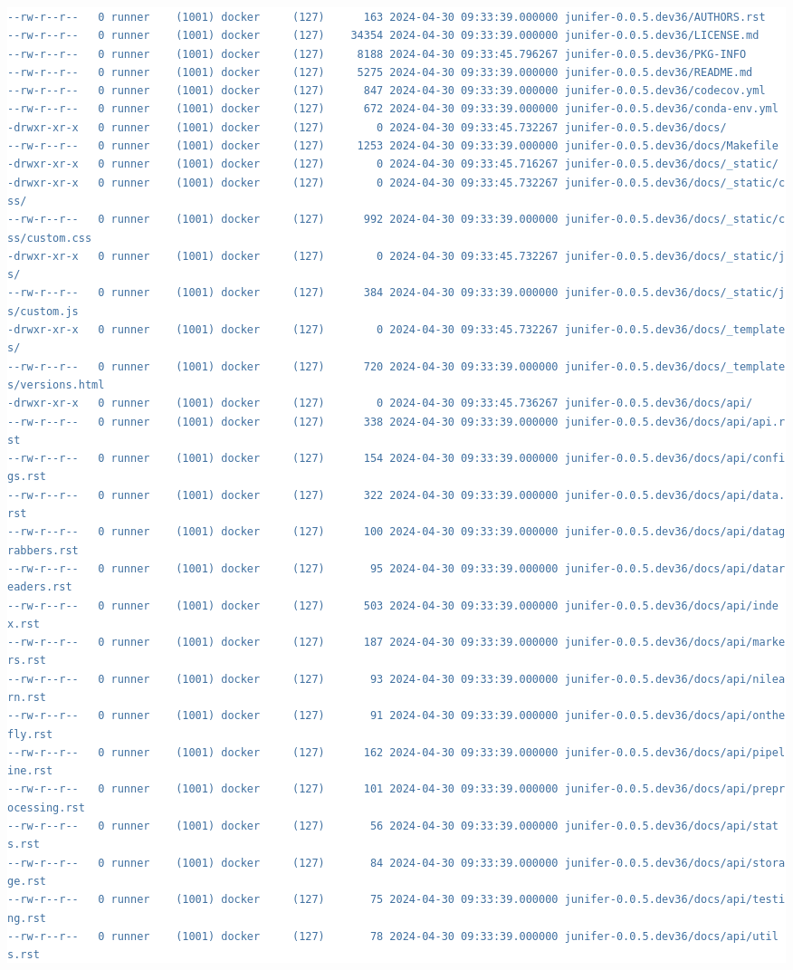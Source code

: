 ```diff
--rw-r--r--   0 runner    (1001) docker     (127)      163 2024-04-30 09:33:39.000000 junifer-0.0.5.dev36/AUTHORS.rst
--rw-r--r--   0 runner    (1001) docker     (127)    34354 2024-04-30 09:33:39.000000 junifer-0.0.5.dev36/LICENSE.md
--rw-r--r--   0 runner    (1001) docker     (127)     8188 2024-04-30 09:33:45.796267 junifer-0.0.5.dev36/PKG-INFO
--rw-r--r--   0 runner    (1001) docker     (127)     5275 2024-04-30 09:33:39.000000 junifer-0.0.5.dev36/README.md
--rw-r--r--   0 runner    (1001) docker     (127)      847 2024-04-30 09:33:39.000000 junifer-0.0.5.dev36/codecov.yml
--rw-r--r--   0 runner    (1001) docker     (127)      672 2024-04-30 09:33:39.000000 junifer-0.0.5.dev36/conda-env.yml
-drwxr-xr-x   0 runner    (1001) docker     (127)        0 2024-04-30 09:33:45.732267 junifer-0.0.5.dev36/docs/
--rw-r--r--   0 runner    (1001) docker     (127)     1253 2024-04-30 09:33:39.000000 junifer-0.0.5.dev36/docs/Makefile
-drwxr-xr-x   0 runner    (1001) docker     (127)        0 2024-04-30 09:33:45.716267 junifer-0.0.5.dev36/docs/_static/
-drwxr-xr-x   0 runner    (1001) docker     (127)        0 2024-04-30 09:33:45.732267 junifer-0.0.5.dev36/docs/_static/css/
--rw-r--r--   0 runner    (1001) docker     (127)      992 2024-04-30 09:33:39.000000 junifer-0.0.5.dev36/docs/_static/css/custom.css
-drwxr-xr-x   0 runner    (1001) docker     (127)        0 2024-04-30 09:33:45.732267 junifer-0.0.5.dev36/docs/_static/js/
--rw-r--r--   0 runner    (1001) docker     (127)      384 2024-04-30 09:33:39.000000 junifer-0.0.5.dev36/docs/_static/js/custom.js
-drwxr-xr-x   0 runner    (1001) docker     (127)        0 2024-04-30 09:33:45.732267 junifer-0.0.5.dev36/docs/_templates/
--rw-r--r--   0 runner    (1001) docker     (127)      720 2024-04-30 09:33:39.000000 junifer-0.0.5.dev36/docs/_templates/versions.html
-drwxr-xr-x   0 runner    (1001) docker     (127)        0 2024-04-30 09:33:45.736267 junifer-0.0.5.dev36/docs/api/
--rw-r--r--   0 runner    (1001) docker     (127)      338 2024-04-30 09:33:39.000000 junifer-0.0.5.dev36/docs/api/api.rst
--rw-r--r--   0 runner    (1001) docker     (127)      154 2024-04-30 09:33:39.000000 junifer-0.0.5.dev36/docs/api/configs.rst
--rw-r--r--   0 runner    (1001) docker     (127)      322 2024-04-30 09:33:39.000000 junifer-0.0.5.dev36/docs/api/data.rst
--rw-r--r--   0 runner    (1001) docker     (127)      100 2024-04-30 09:33:39.000000 junifer-0.0.5.dev36/docs/api/datagrabbers.rst
--rw-r--r--   0 runner    (1001) docker     (127)       95 2024-04-30 09:33:39.000000 junifer-0.0.5.dev36/docs/api/datareaders.rst
--rw-r--r--   0 runner    (1001) docker     (127)      503 2024-04-30 09:33:39.000000 junifer-0.0.5.dev36/docs/api/index.rst
--rw-r--r--   0 runner    (1001) docker     (127)      187 2024-04-30 09:33:39.000000 junifer-0.0.5.dev36/docs/api/markers.rst
--rw-r--r--   0 runner    (1001) docker     (127)       93 2024-04-30 09:33:39.000000 junifer-0.0.5.dev36/docs/api/nilearn.rst
--rw-r--r--   0 runner    (1001) docker     (127)       91 2024-04-30 09:33:39.000000 junifer-0.0.5.dev36/docs/api/onthefly.rst
--rw-r--r--   0 runner    (1001) docker     (127)      162 2024-04-30 09:33:39.000000 junifer-0.0.5.dev36/docs/api/pipeline.rst
--rw-r--r--   0 runner    (1001) docker     (127)      101 2024-04-30 09:33:39.000000 junifer-0.0.5.dev36/docs/api/preprocessing.rst
--rw-r--r--   0 runner    (1001) docker     (127)       56 2024-04-30 09:33:39.000000 junifer-0.0.5.dev36/docs/api/stats.rst
--rw-r--r--   0 runner    (1001) docker     (127)       84 2024-04-30 09:33:39.000000 junifer-0.0.5.dev36/docs/api/storage.rst
--rw-r--r--   0 runner    (1001) docker     (127)       75 2024-04-30 09:33:39.000000 junifer-0.0.5.dev36/docs/api/testing.rst
--rw-r--r--   0 runner    (1001) docker     (127)       78 2024-04-30 09:33:39.000000 junifer-0.0.5.dev36/docs/api/utils.rst
```
